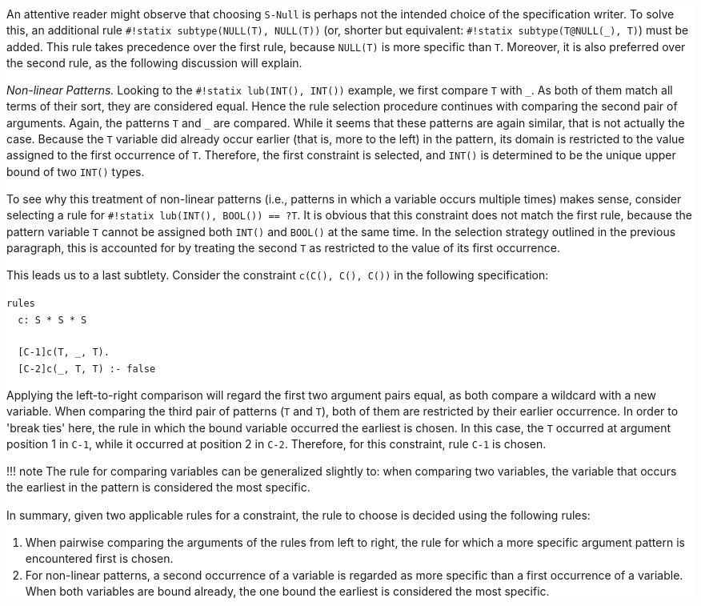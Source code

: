 An attentive reader might observe that choosing `S-Null` is perhaps not the
intended choice of the specification writer. To solve this, an additional rule
`#!statix subtype(NULL(T), NULL(T))` (or, shorter but equivalent:
`#!statix subtype(T@NULL(_), T)`) must be added. This rule takes precedence
over the first rule, because `NULL(T)` is more specific than `T`. Moreover, it
is also preferred over the second rule, as the following discussion will explain.

_Non-linear Patterns._
Looking to the `#!statix lub(INT(), INT())` example, we first compare `T` with `_`.
As both of them match all terms of their sort, they are considered equal. Hence the rule
selection procedure continues with comparing the second pair of arguments.
Again, the patterns `T` and `_` are compared. While it seems that these patterns
are again similar, that is not actually the case. Because the `T` variable did
already occur earlier (that is, more to the left) in the pattern, its domain is
restricted to the value assigned to the first occurrence of `T`. Therefore, the
first constraint is selected, and `INT()` is determined to be the unique upper
bound of two `INT()` types.

To see why this treatment of non-linear patterns (i.e., patterns in which a
variable occurs multiple times) makes sense, consider selecting a rule for
`#!statix lub(INT(), BOOL()) == ?T`. It is obvious that this constraint does
not match the first rule, because the pattern variable `T` cannot be assigned
both `INT()` and `BOOL()` at the same time. In the selection strategy outlined
in the previous paragraph, this is accounted for by treating the second `T` as
restricted to the value of its first occurrence.

This leads us to a last subtlety. Consider the constraint `c(C(), C(), C())` in
the following specification:
```statix
rules
  c: S * S * S

  [C-1]c(T, _, T).
  [C-2]c(_, T, T) :- false
```
Applying the left-to-right comparison will regard the first two argument pairs
equal, as both compare a wildcard with a new variable. When comparing the third
pair of patterns (`T` and `T`), both of them are restricted by their earlier
occurrence. In order to 'break ties' here, the rule in which the bound variable
occurred the earliest is chosen. In this case, the `T` occurred at argument
position 1 in `C-1`, while it occurred at position 2 in `C-2`. Therefore, for
this constraint, rule `C-1` is chosen.

!!! note
    The rule for comparing variables can be generalized slightly to: when
    comparing two variables, the variable that occurs the earliest in the pattern
    is considered the most specific.

In summary, given two applicable rules for a constraint, the rule to choose is
decided using the following rules:

1. When pairwise comparing the arguments of the rules from left to right, the
   rule for which a more specific argument pattern is encountered first is
   chosen.
2. For non-linear patterns, a second occurrence of a variable is regarded as
   more specific than a first occurrence of a variable. When both variables are
   bound already, the one bound the earliest is considered the most specific.
